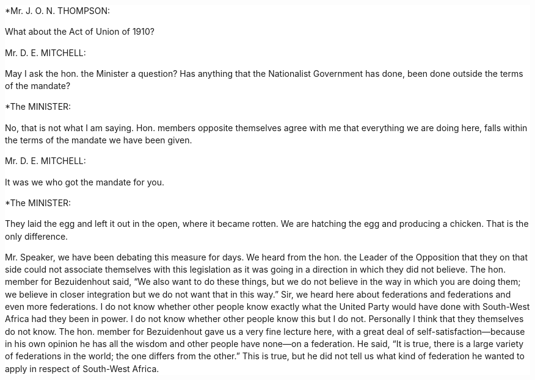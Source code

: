 </speech>

<speech by="#thompson">

<from>*Mr. <person refersTo="hansard_za">J. O. N. THOMPSON</person>:</from>

<p>What about the Act of Union of 1910?</p>

</speech>

<speech by="#mitchell">

<from>Mr. <person refersTo="hansard_za">D. E. MITCHELL</person>:</from>

<p>May I ask the hon. the Minister a question? Has anything that the <span class="col_0677-0678" refersTo="page_0358"/>Nationalist Government has done, been done outside the terms of the mandate?</p>

</speech>

<speech by="#minister">

<from>*The <person refersTo="hansard_za">MINISTER</person>:</from>

<p>No, that is not what I am saying. Hon. members opposite themselves agree with me that everything we are doing here, falls within the terms of the mandate we have been given.</p>

</speech>

<speech by="#mitchell">

<from>Mr. <person refersTo="hansard_za">D. E. MITCHELL</person>:</from>

<p>It was we who got the mandate for you.</p>

</speech>

<speech by="#minister">

<from>*The <person refersTo="hansard_za">MINISTER</person>:</from>

<p>They laid the egg and left it out in the open, where it became rotten. We are hatching the egg and producing a chicken. That is the only difference.</p>

<p>Mr. Speaker, we have been debating this measure for days. We heard from the hon. the Leader of the Opposition that they on that side could not associate themselves with this legislation as it was going in a direction in which they did not believe. The hon. member for Bezuidenhout said, &#x201C;We also want to do these things, but we do not believe in the way in which you are doing them; we believe in closer integration but we do not want that in this way.&#x201D; Sir, we heard here about federations and federations and even more federations. I do not know whether other people know exactly what the United Party would have done with South-West Africa had they been in power. I do not know whether other people know this but I do not. Personally I think that they themselves do not know. The hon. member for Bezuidenhout gave us a very fine lecture here, with a great deal of self-satisfaction&#x2014;because in his own opinion he has all the wisdom and other people have none&#x2014;on a federation. He said, &#x201C;It is true, there is a large variety of federations in the world; the one differs from the other.&#x201D; This is true, but he did not tell us what kind of federation he wanted to apply in respect of South-West Africa.</p>

</speech>

<speech by="#basson">
